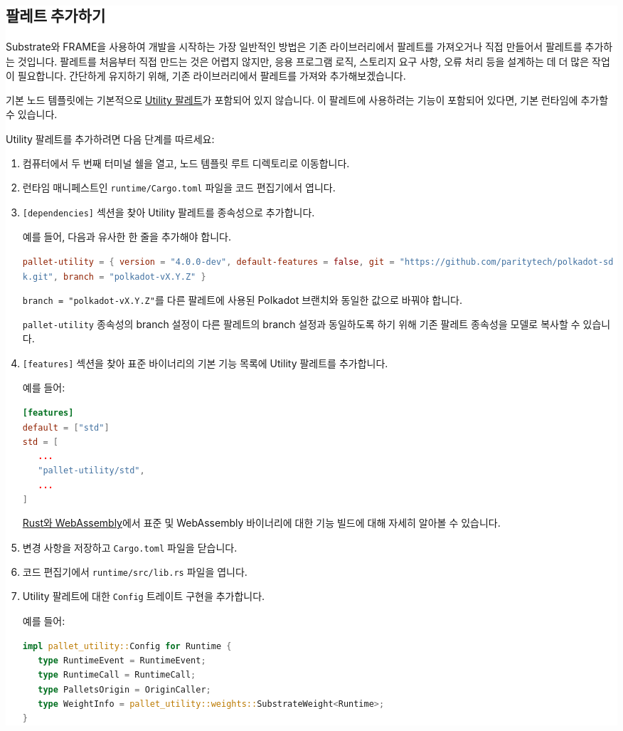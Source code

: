 ## 팔레트 추가하기

Substrate와 FRAME을 사용하여 개발을 시작하는 가장 일반적인 방법은 기존 라이브러리에서 팔레트를 가져오거나 직접 만들어서 팔레트를 추가하는 것입니다.
팔레트를 처음부터 직접 만드는 것은 어렵지 않지만, 응용 프로그램 로직, 스토리지 요구 사항, 오류 처리 등을 설계하는 데 더 많은 작업이 필요합니다.
간단하게 유지하기 위해, 기존 라이브러리에서 팔레트를 가져와 추가해보겠습니다.

기본 노드 템플릿에는 기본적으로 [Utility 팔레트](https://paritytech.github.io/substrate/master/pallet_utility/index.html)가 포함되어 있지 않습니다.
이 팔레트에 사용하려는 기능이 포함되어 있다면, 기본 런타임에 추가할 수 있습니다.

Utility 팔레트를 추가하려면 다음 단계를 따르세요:

1. 컴퓨터에서 두 번째 터미널 쉘을 열고, 노드 템플릿 루트 디렉토리로 이동합니다.
2. 런타임 매니페스트인 `runtime/Cargo.toml` 파일을 코드 편집기에서 엽니다.

3. `[dependencies]` 섹션을 찾아 Utility 팔레트를 종속성으로 추가합니다.

   예를 들어, 다음과 유사한 한 줄을 추가해야 합니다.

   ```toml
   pallet-utility = { version = "4.0.0-dev", default-features = false, git = "https://github.com/paritytech/polkadot-sdk.git", branch = "polkadot-vX.Y.Z" }
   ```

   `branch = "polkadot-vX.Y.Z"`를 다른 팔레트에 사용된 Polkadot 브랜치와 동일한 값으로 바꿔야 합니다.

   `pallet-utility` 종속성의 branch 설정이 다른 팔레트의 branch 설정과 동일하도록 하기 위해 기존 팔레트 종속성을 모델로 복사할 수 있습니다.

4. `[features]` 섹션을 찾아 표준 바이너리의 기본 기능 목록에 Utility 팔레트를 추가합니다.

   예를 들어:

   ```toml
   [features]
   default = ["std"]
   std = [
      ...
      "pallet-utility/std",
      ...
   ]
   ```

   [Rust와 WebAssembly](../../build/build-process.md)에서 표준 및 WebAssembly 바이너리에 대한 기능 빌드에 대해 자세히 알아볼 수 있습니다.

5. 변경 사항을 저장하고 `Cargo.toml` 파일을 닫습니다.

6. 코드 편집기에서 `runtime/src/lib.rs` 파일을 엽니다.

7. Utility 팔레트에 대한 `Config` 트레이트 구현을 추가합니다.

   예를 들어:

   ```rust
   impl pallet_utility::Config for Runtime {
      type RuntimeEvent = RuntimeEvent;
      type RuntimeCall = RuntimeCall;
      type PalletsOrigin = OriginCaller;
      type WeightInfo = pallet_utility::weights::SubstrateWeight<Runtime>;
   }
   ```
